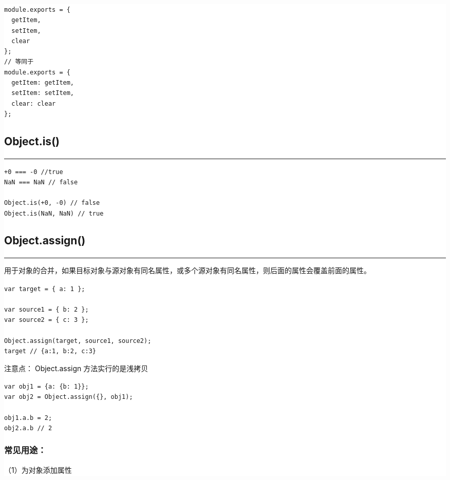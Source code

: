 ```
module.exports = {
  getItem,
  setItem,
  clear
};
// 等同于
module.exports = {
  getItem: getItem,
  setItem: setItem,
  clear: clear
};
```


## Object.is()
------------------------

```
+0 === -0 //true
NaN === NaN // false

Object.is(+0, -0) // false
Object.is(NaN, NaN) // true
```

## Object.assign()
------------------------

用于对象的合并，如果目标对象与源对象有同名属性，或多个源对象有同名属性，则后面的属性会覆盖前面的属性。

```
var target = { a: 1 };

var source1 = { b: 2 };
var source2 = { c: 3 };

Object.assign(target, source1, source2);
target // {a:1, b:2, c:3}
```

注意点：
Object.assign 方法实行的是浅拷贝

```
var obj1 = {a: {b: 1}};
var obj2 = Object.assign({}, obj1);

obj1.a.b = 2;
obj2.a.b // 2
```

### 常见用途：
（1）为对象添加属性
